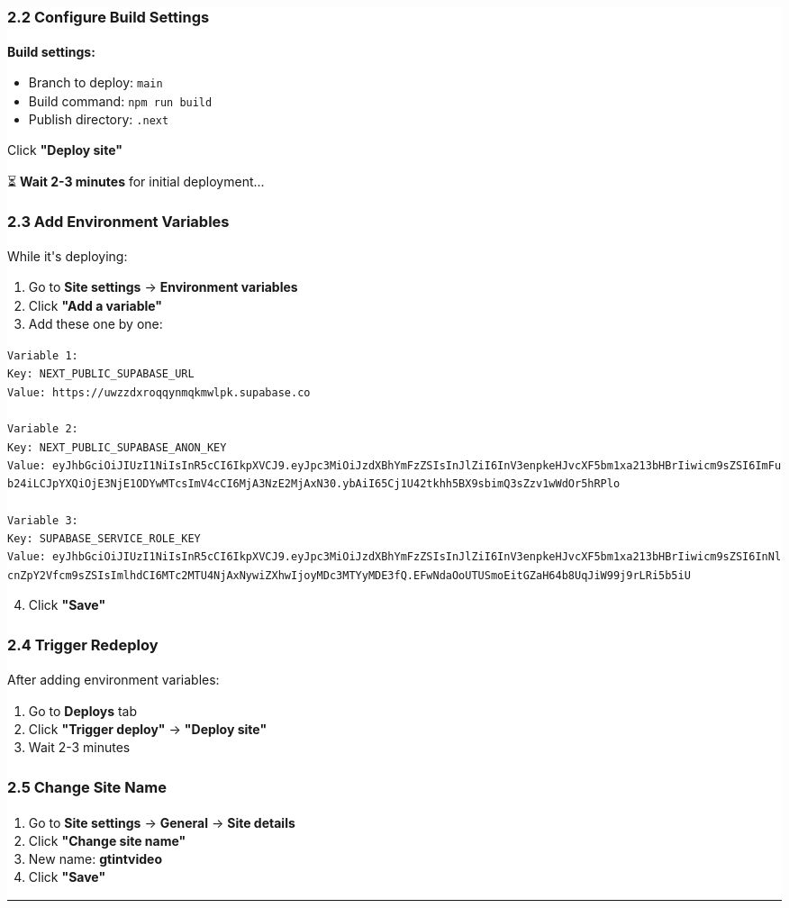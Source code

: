 ### 2.2 Configure Build Settings

**Build settings:**
- Branch to deploy: `main`
- Build command: `npm run build`
- Publish directory: `.next`

Click **"Deploy site"**

⏳ **Wait 2-3 minutes** for initial deployment...

### 2.3 Add Environment Variables

While it's deploying:

1. Go to **Site settings** → **Environment variables**
2. Click **"Add a variable"**
3. Add these one by one:

```
Variable 1:
Key: NEXT_PUBLIC_SUPABASE_URL
Value: https://uwzzdxroqqynmqkmwlpk.supabase.co

Variable 2:
Key: NEXT_PUBLIC_SUPABASE_ANON_KEY
Value: eyJhbGciOiJIUzI1NiIsInR5cCI6IkpXVCJ9.eyJpc3MiOiJzdXBhYmFzZSIsInJlZiI6InV3enpkeHJvcXF5bm1xa213bHBrIiwicm9sZSI6ImFub24iLCJpYXQiOjE3NjE1ODYwMTcsImV4cCI6MjA3NzE2MjAxN30.ybAiI65Cj1U42tkhh5BX9sbimQ3sZzv1wWdOr5hRPlo

Variable 3:
Key: SUPABASE_SERVICE_ROLE_KEY
Value: eyJhbGciOiJIUzI1NiIsInR5cCI6IkpXVCJ9.eyJpc3MiOiJzdXBhYmFzZSIsInJlZiI6InV3enpkeHJvcXF5bm1xa213bHBrIiwicm9sZSI6InNlcnZpY2Vfcm9sZSIsImlhdCI6MTc2MTU4NjAxNywiZXhwIjoyMDc3MTYyMDE3fQ.EFwNdaOoUTUSmoEitGZaH64b8UqJiW99j9rLRi5b5iU
```

4. Click **"Save"**

### 2.4 Trigger Redeploy

After adding environment variables:
1. Go to **Deploys** tab
2. Click **"Trigger deploy"** → **"Deploy site"**
3. Wait 2-3 minutes

### 2.5 Change Site Name

1. Go to **Site settings** → **General** → **Site details**
2. Click **"Change site name"**
3. New name: **gtintvideo**
4. Click **"Save"**

---
